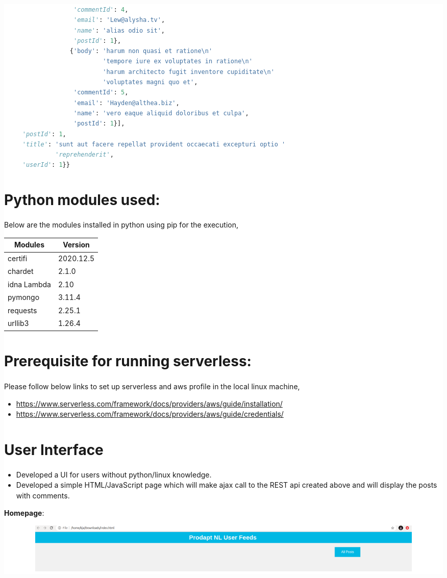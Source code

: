 ```python
                   'commentId': 4,
                   'email': 'Lew@alysha.tv',
                   'name': 'alias odio sit',
                   'postId': 1},
                  {'body': 'harum non quasi et ratione\n'
                           'tempore iure ex voluptates in ratione\n'
                           'harum architecto fugit inventore cupiditate\n'
                           'voluptates magni quo et',
                   'commentId': 5,
                   'email': 'Hayden@althea.biz',
                   'name': 'vero eaque aliquid doloribus et culpa',
                   'postId': 1}],
     'postId': 1,
     'title': 'sunt aut facere repellat provident occaecati excepturi optio '
              'reprehenderit',
     'userId': 1}}
```

# Python modules used:

Below are the modules installed in python using pip for the execution,

Modules| Version |
--- | --- | 
certifi | 2020.12.5 |
chardet | 2.1.0
idna Lambda| 2.10
pymongo | 3.11.4
requests | 2.25.1
urllib3 | 1.26.4

# Prerequisite for running serverless:

Please follow below links to set up serverless and aws profile in the local linux machine,

* https://www.serverless.com/framework/docs/providers/aws/guide/installation/
* https://www.serverless.com/framework/docs/providers/aws/guide/credentials/
 

# User Interface

* Developed a UI for users without python/linux knowledge.
* Developed a simple HTML/JavaScript page which will make ajax call to the REST api created above and will display the posts with comments.

**Homepage**:

<p align="center">
  <img src="./img/indexhtml.png" alt="Size Limit CLI" width="738">
</p>
